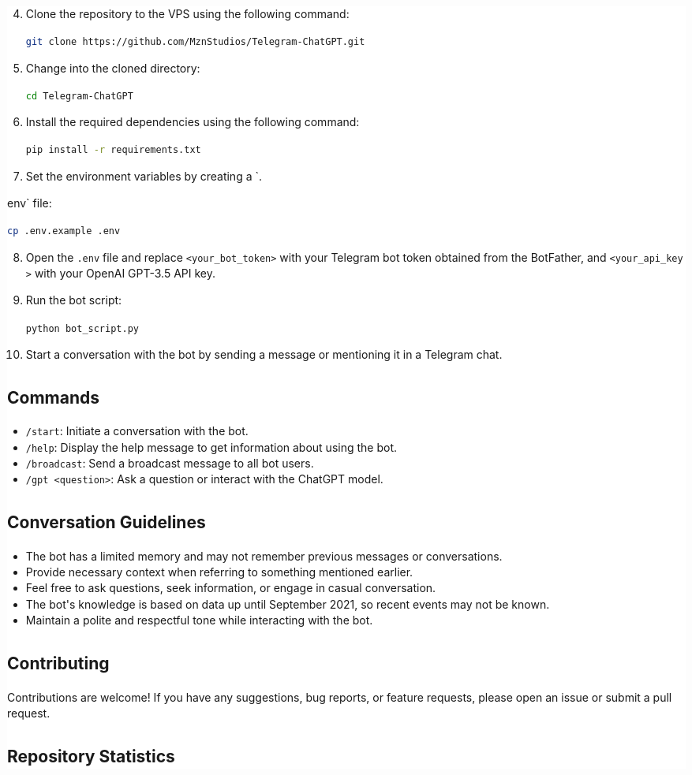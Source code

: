 4. Clone the repository to the VPS using the following command:

   ```bash
   git clone https://github.com/MznStudios/Telegram-ChatGPT.git
   ```

5. Change into the cloned directory:

   ```bash
   cd Telegram-ChatGPT
   ```

6. Install the required dependencies using the following command:

   ```bash
   pip install -r requirements.txt
   ```

7. Set the environment variables by creating a `.

env` file:

   ```bash
   cp .env.example .env
   ```

8. Open the `.env` file and replace `<your_bot_token>` with your Telegram bot token obtained from the BotFather, and `<your_api_key>` with your OpenAI GPT-3.5 API key.

9. Run the bot script:

   ```bash
   python bot_script.py
   ```

10. Start a conversation with the bot by sending a message or mentioning it in a Telegram chat.

## Commands

- `/start`: Initiate a conversation with the bot.
- `/help`: Display the help message to get information about using the bot.
- `/broadcast`: Send a broadcast message to all bot users.
- `/gpt <question>`: Ask a question or interact with the ChatGPT model.

## Conversation Guidelines

- The bot has a limited memory and may not remember previous messages or conversations.
- Provide necessary context when referring to something mentioned earlier.
- Feel free to ask questions, seek information, or engage in casual conversation.
- The bot's knowledge is based on data up until September 2021, so recent events may not be known.
- Maintain a polite and respectful tone while interacting with the bot.

## Contributing

Contributions are welcome! If you have any suggestions, bug reports, or feature requests, please open an issue or submit a pull request.

## Repository Statistics
